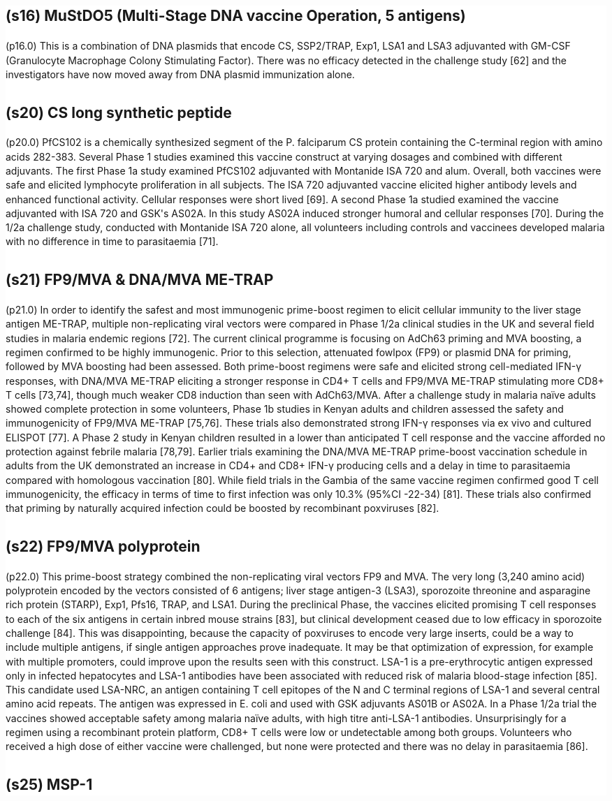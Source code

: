 ## (s16) MuStDO5 (Multi-Stage DNA vaccine Operation, 5 antigens)
(p16.0) This is a combination of DNA plasmids that encode CS, SSP2/TRAP, Exp1, LSA1 and LSA3 adjuvanted with GM-CSF (Granulocyte Macrophage Colony Stimulating Factor). There was no efficacy detected in the challenge study [62] and the investigators have now moved away from DNA plasmid immunization alone.
## (s20) CS long synthetic peptide
(p20.0) PfCS102 is a chemically synthesized segment of the P. falciparum CS protein containing the C-terminal region with amino acids 282-383. Several Phase 1 studies examined this vaccine construct at varying dosages and combined with different adjuvants. The first Phase 1a study examined PfCS102 adjuvanted with Montanide ISA 720 and alum. Overall, both vaccines were safe and elicited lymphocyte proliferation in all subjects. The ISA 720 adjuvanted vaccine elicited higher antibody levels and enhanced functional activity. Cellular responses were short lived [69]. A second Phase 1a studied examined the vaccine adjuvanted with ISA 720 and GSK's AS02A. In this study AS02A induced stronger humoral and cellular responses [70]. During the 1/2a challenge study, conducted with Montanide ISA 720 alone, all volunteers including controls and vaccinees developed malaria with no difference in time to parasitaemia [71].
## (s21) FP9/MVA & DNA/MVA ME-TRAP
(p21.0) In order to identify the safest and most immunogenic prime-boost regimen to elicit cellular immunity to the liver stage antigen ME-TRAP, multiple non-replicating viral vectors were compared in Phase 1/2a clinical studies in the UK and several field studies in malaria endemic regions [72]. The current clinical programme is focusing on AdCh63 priming and MVA boosting, a regimen confirmed to be highly immunogenic. Prior to this selection, attenuated fowlpox (FP9) or plasmid DNA for priming, followed by MVA boosting had been assessed. Both prime-boost regimens were safe and elicited strong cell-mediated IFN-γ responses, with DNA/MVA ME-TRAP eliciting a stronger response in CD4+ T cells and FP9/MVA ME-TRAP stimulating more CD8+ T cells [73,74], though much weaker CD8 induction than seen with AdCh63/MVA. After a challenge study in malaria naïve adults showed complete protection in some volunteers, Phase 1b studies in Kenyan adults and children assessed the safety and immunogenicity of FP9/MVA ME-TRAP [75,76]. These trials also demonstrated strong IFN-γ responses via ex vivo and cultured ELISPOT [77]. A Phase 2 study in Kenyan children resulted in a lower than anticipated T cell response and the vaccine afforded no protection against febrile malaria [78,79]. Earlier trials examining the DNA/MVA ME-TRAP prime-boost vaccination schedule in adults from the UK demonstrated an increase in CD4+ and CD8+ IFN-γ producing cells and a delay in time to parasitaemia compared with homologous vaccination [80]. While field trials in the Gambia of the same vaccine regimen confirmed good T cell immunogenicity, the efficacy in terms of time to first infection was only 10.3% (95%CI -22-34) [81]. These trials also confirmed that priming by naturally acquired infection could be boosted by recombinant poxviruses [82].
## (s22) FP9/MVA polyprotein
(p22.0) This prime-boost strategy combined the non-replicating viral vectors FP9 and MVA. The very long (3,240 amino acid) polyprotein encoded by the vectors consisted of 6 antigens; liver stage antigen-3 (LSA3), sporozoite threonine and asparagine rich protein (STARP), Exp1, Pfs16, TRAP, and LSA1. During the preclinical Phase, the vaccines elicited promising T cell responses to each of the six antigens in certain inbred mouse strains [83], but clinical development ceased due to low efficacy in sporozoite challenge [84]. This was disappointing, because the capacity of poxviruses to encode very large inserts, could be a way to include multiple antigens, if single antigen approaches prove inadequate. It may be that optimization of expression, for example with multiple promoters, could improve upon the results seen with this construct. LSA-1 is a pre-erythrocytic antigen expressed only in infected hepatocytes and LSA-1 antibodies have been associated with reduced risk of malaria blood-stage infection [85]. This candidate used LSA-NRC, an antigen containing T cell epitopes of the N and C terminal regions of LSA-1 and several central amino acid repeats. The antigen was expressed in E. coli and used with GSK adjuvants AS01B or AS02A. In a Phase 1/2a trial the vaccines showed acceptable safety among malaria naïve adults, with high titre anti-LSA-1 antibodies. Unsurprisingly for a regimen using a recombinant protein platform, CD8+ T cells were low or undetectable among both groups. Volunteers who received a high dose of either vaccine were challenged, but none were protected and there was no delay in parasitaemia [86].
## (s25) MSP-1